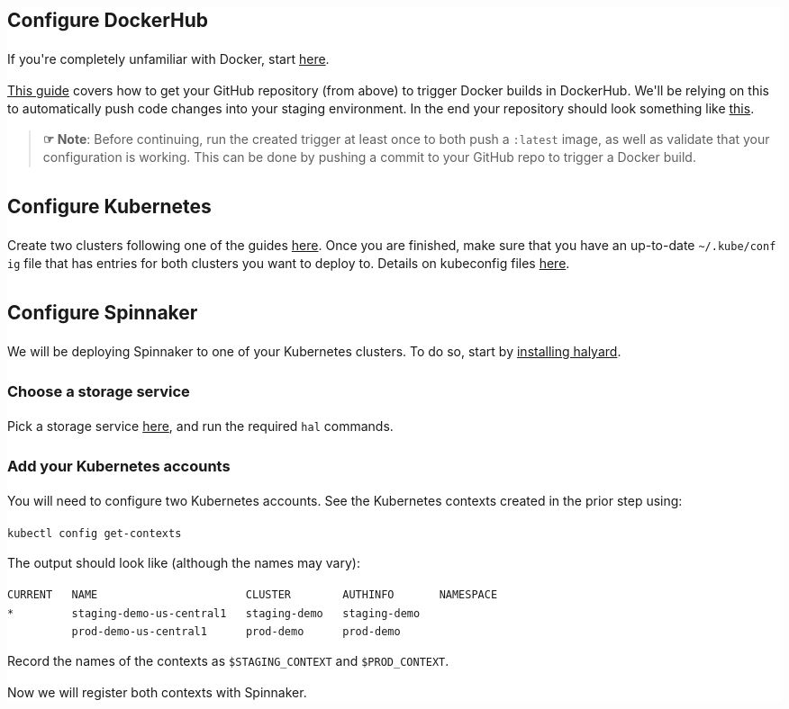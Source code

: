 ## Configure DockerHub

If you're completely unfamiliar with Docker, start
[here](https://docs.docker.com/engine/getstarted/).

[This guide](https://docs.docker.com/docker-hub/builds/) covers how to get your
GitHub repository (from above) to trigger Docker builds in DockerHub. We'll be
relying on this to automatically push code changes into your staging
environment.  In the end your repository should look something like
[this](https://hub.docker.com/r/lwander/spin-kub-v2-demo/).

> __☞ Note__: Before continuing, run the created trigger at least once to both
> push a `:latest` image, as well as validate that your configuration is
> working. This can be done by pushing a commit to your GitHub repo to trigger
> a Docker build.

## Configure Kubernetes

Create two clusters following one of the guides
[here](http://kubernetes.io/docs/getting-started-guides/). Once you are
finished, make sure that you have an up-to-date <code>~/.kube/config</code>
file that has entries for both clusters you want to deploy to. Details on
kubeconfig files [here](http://kubernetes.io/docs/user-guide/kubeconfig-file/).

## Configure Spinnaker

We will be deploying Spinnaker to one of your Kubernetes clusters. To do so,
start by [installing halyard](/setup/install/halyard).

### Choose a storage service

Pick a storage service [here](/setup/install/storage), and run the required
`hal` commands.

### Add your Kubernetes accounts

You will need to configure two Kubernetes accounts. See the Kubernetes
contexts created in the prior step using:

```bash
kubectl config get-contexts
```

The output should look like (although the names may vary):

```
CURRENT   NAME                       CLUSTER        AUTHINFO       NAMESPACE
*         staging-demo-us-central1   staging-demo   staging-demo
          prod-demo-us-central1      prod-demo      prod-demo
```

Record the names of the contexts as `$STAGING_CONTEXT` and `$PROD_CONTEXT`.

Now we will register both contexts with Spinnaker.
